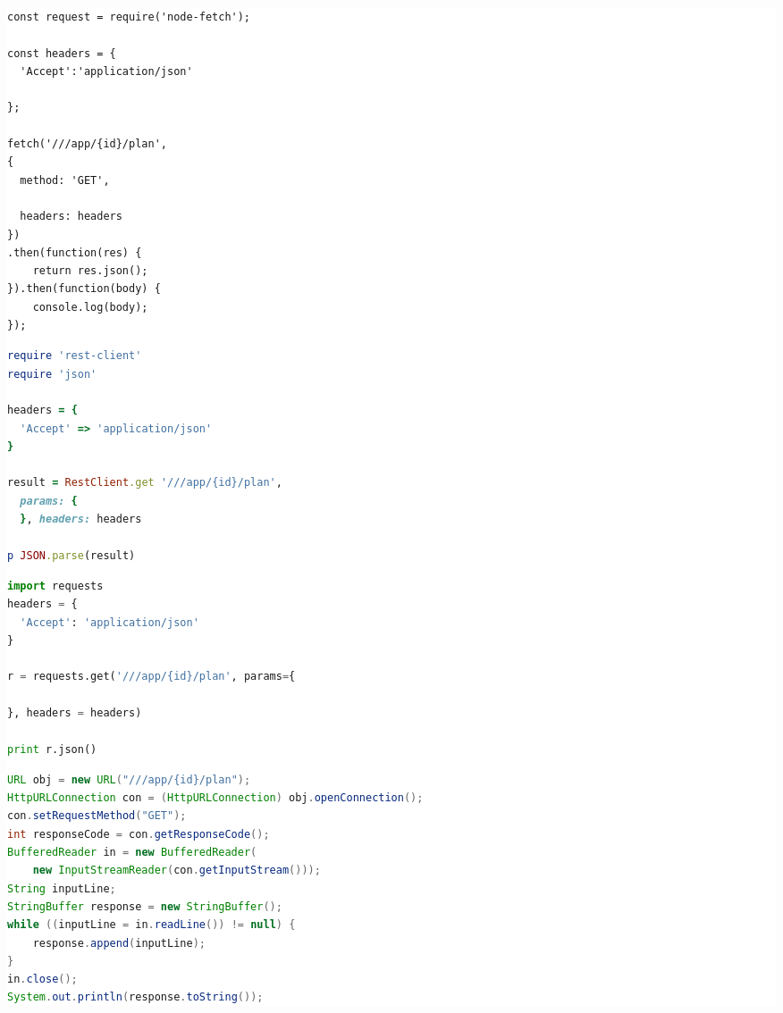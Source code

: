 ```javascript--nodejs
const request = require('node-fetch');

const headers = {
  'Accept':'application/json'

};

fetch('///app/{id}/plan',
{
  method: 'GET',

  headers: headers
})
.then(function(res) {
    return res.json();
}).then(function(body) {
    console.log(body);
});

```

```ruby
require 'rest-client'
require 'json'

headers = {
  'Accept' => 'application/json'
}

result = RestClient.get '///app/{id}/plan',
  params: {
  }, headers: headers

p JSON.parse(result)

```

```python
import requests
headers = {
  'Accept': 'application/json'
}

r = requests.get('///app/{id}/plan', params={

}, headers = headers)

print r.json()

```

```java
URL obj = new URL("///app/{id}/plan");
HttpURLConnection con = (HttpURLConnection) obj.openConnection();
con.setRequestMethod("GET");
int responseCode = con.getResponseCode();
BufferedReader in = new BufferedReader(
    new InputStreamReader(con.getInputStream()));
String inputLine;
StringBuffer response = new StringBuffer();
while ((inputLine = in.readLine()) != null) {
    response.append(inputLine);
}
in.close();
System.out.println(response.toString());
```